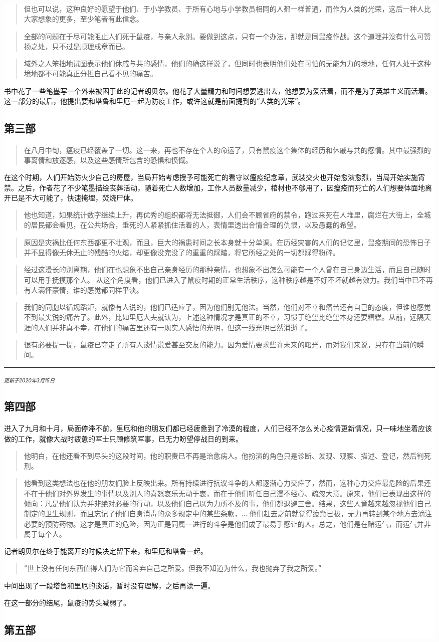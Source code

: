 > 但也可以说，这种良好的愿望于他们、于小学教员、于所有心地与小学教员相同的人都一样普通，而作为人类的光荣，这后一种人比大家想象的更多，至少笔者有此信念。

> 全部的问题在于尽可能阻止人们死于鼠疫，与亲人永别。要做到这点，只有一个办法，那就是同鼠疫作战。这个道理并没有什么可赞扬之处，只不过是顺理成章而已。

> 域外之人笨拙地试图表示他们休戚与共的感情，他们的确这样说了，但同时也表明他们处在可怕的无能为力的境地，任何人处于这种境地都不可能真正分担自己看不见的痛苦。

书中花了一些笔墨写一个外来被困于此的记者朗贝尔。他花了大量精力和时间想要逃出去，他想要为爱活着，而不是为了英雄主义而活着。这一部分的最后，他提出要和塔鲁和里厄一起为防疫工作，或许这就是前面提到的“人类的光荣”。

## 第三部

> 在八月中旬，瘟疫已经覆盖了一切。这一来，再也不存在个人的命运了，只有鼠疫这个集体的经历和休戚与共的感情。其中最强烈的事离情和放逐感，以及这些感情所包含的恐惧和愤慨。

在这个时期，人们开始防火少自己的房屋，当局开始考虑授予可能死亡的看守以瘟疫纪念章，武装交火也开始愈演愈烈，当局开始实施宵禁。之后，作者花了不少笔墨描绘丧葬活动，随着死亡人数增加，工作人员数量减少，棺材也不够用了，因瘟疫而死亡的人们想要体面地离开已是不大可能了，快速掩埋，焚烧尸体。

> 他也知道，如果统计数字继续上升，再优秀的组织都将无法抵御，人们会不顾省府的禁令，跑过来死在人堆里，腐烂在大街上，全城的居民都会看见，在公共场合，垂死的人紧紧抓住活着的人，表情里透出合情合理的仇恨，以及愚蠢的希望。

> 原因是灾祸比任何东西都更不壮观，而且，巨大的祸患时间之长本身就十分单调。在历经灾害的人们的记忆里，鼠疫期间的恐怖日子并不显得像无休无止的残酷的火焰，却更像没完没了的重重的踩踏，将它所经之处的一切都踩得粉碎。

> 经过这漫长的别离期，他们在也想象不出自己亲身经历的那种亲情，也想象不出怎么可能有一个人曾在自己身边生活，而且自己随时可以用手抚摸那个人。
从这个角度看，他们已进入了鼠疫时期的正常生活秩序，这种秩序越是不好不坏就越有效力。我们当中已不再有人满怀豪情，谁的感觉都同样平淡。

> 我们的同胞以循规蹈矩，就像有人说的，他们已适应了，因为他们别无他法。当然，他们对不幸和痛苦还有自己的态度，但谁也感觉不到最尖锐的痛苦了。此外，比如里厄大夫就认为，上述这种情况才是真正的不幸，习惯于绝望比绝望本身还要糟糕。从前，远隔天涯的人们并非真不幸，在他们的痛苦里还有一现实人感悟的光明，但这一线光明已然消逝了。

> 很有必要提一提，鼠疫已夺走了所有人谈情说爱甚至交友的能力。因为爱情要求些许未来的曙光，而对我们来说，只存在当前的瞬间。

---------------------------------
<font size="1"><em> 更新于2020年3月15日</em></font> 

## 第四部

进入了九月和十月，局面停滞不前，里厄和他的朋友们都已经疲惫到了冷漠的程度，人们已经不怎么关心疫情更新情况，只一味地坐着应该做的工作，就像大战时疲惫的军士只顾修筑军事，已无力盼望停战日的到来。

> 他明白，在他还看不到尽头的这段时间，他的职责已不再是治愈病人。他扮演的角色只是诊断、发现、观察、描述、登记，然后判死刑。

> 他看到这类想法也在他的朋友们脸上反映出来。所有持续进行抗议斗争的人都逐渐心力交瘁了，然而，这种心力交瘁最危险的后果还不在于他们对外界发生的事情以及别人的喜怒哀乐无动于衷，而在于他们听任自己漫不经心、疏忽大意。原来，他们已表现出这样的倾向：凡是他们认为并非绝对必要的行动，以及他们自己以为力所不及的事，他们都退避三舍。结果，这些人竟越来越忽视他们自己制定的卫生规则，而且忘记了他们自身消毒的众多规定中的某些条款，... 他们赶去之前就觉得疲惫已极，无力再转到某个地方去滴注必要的预防药物。这才是真正的危险，因为正是同属一进行的斗争是他们成了最易手感让的人。总之，他们是在赌运气，而运气并非属于每个人。

记者朗贝尔在终于能离开的时候决定留下来，和里厄和塔鲁一起。

> “世上没有任何东西值得人们为它而舍弃自己之所爱。但我不知道为什么，我也抛弃了我之所爱。”

中间出现了一段塔鲁和里厄的谈话，暂时没有理解，之后再读一遍。

在这一部分的结尾，鼠疫的势头减弱了。

## 第五部

>

>

>